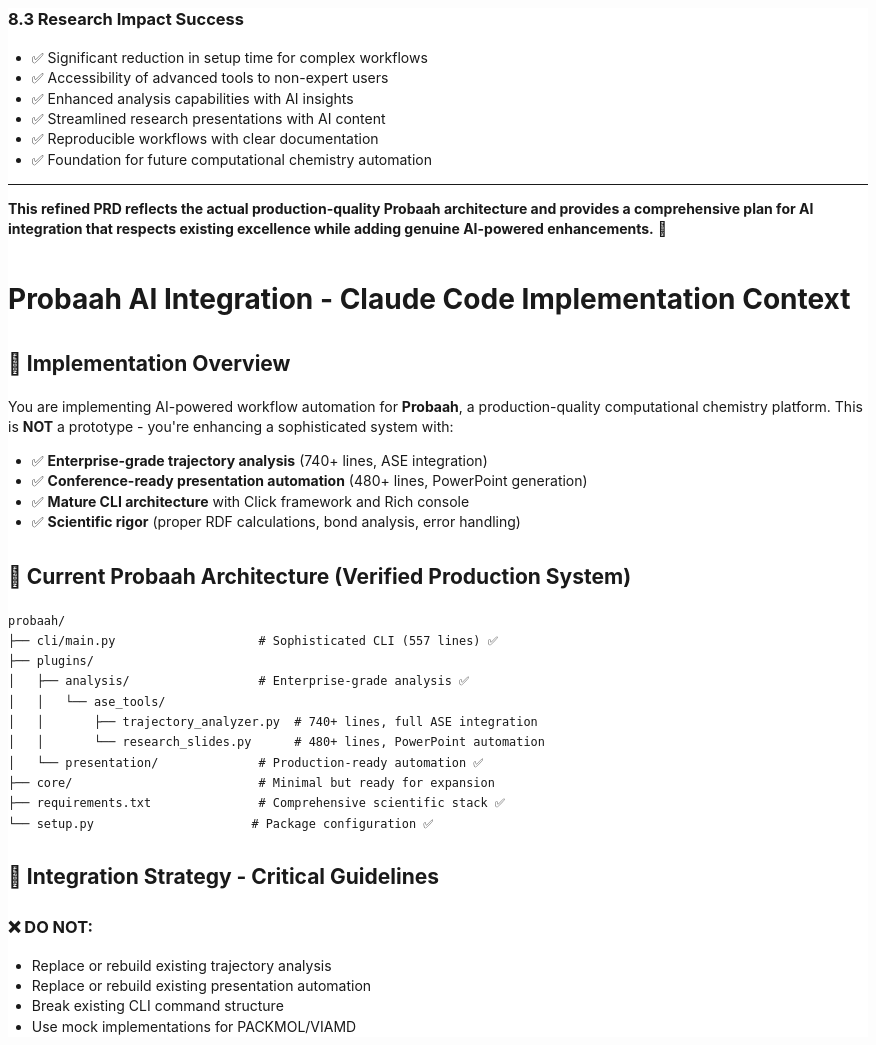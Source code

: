 ### 8.3 Research Impact Success
- ✅ Significant reduction in setup time for complex workflows
- ✅ Accessibility of advanced tools to non-expert users
- ✅ Enhanced analysis capabilities with AI insights
- ✅ Streamlined research presentations with AI content
- ✅ Reproducible workflows with clear documentation
- ✅ Foundation for future computational chemistry automation

---

**This refined PRD reflects the actual production-quality Probaah architecture and provides a comprehensive plan for AI integration that respects existing excellence while adding genuine AI-powered enhancements.** 🚀




# Probaah AI Integration - Claude Code Implementation Context

## 🎯 Implementation Overview

You are implementing AI-powered workflow automation for **Probaah**, a production-quality computational chemistry platform. This is **NOT** a prototype - you're enhancing a sophisticated system with:

- ✅ **Enterprise-grade trajectory analysis** (740+ lines, ASE integration)
- ✅ **Conference-ready presentation automation** (480+ lines, PowerPoint generation)  
- ✅ **Mature CLI architecture** with Click framework and Rich console
- ✅ **Scientific rigor** (proper RDF calculations, bond analysis, error handling)

## 📁 Current Probaah Architecture (Verified Production System)

```
probaah/
├── cli/main.py                    # Sophisticated CLI (557 lines) ✅
├── plugins/
│   ├── analysis/                  # Enterprise-grade analysis ✅
│   │   └── ase_tools/
│   │       ├── trajectory_analyzer.py  # 740+ lines, full ASE integration
│   │       └── research_slides.py      # 480+ lines, PowerPoint automation
│   └── presentation/              # Production-ready automation ✅
├── core/                          # Minimal but ready for expansion
├── requirements.txt               # Comprehensive scientific stack ✅
└── setup.py                      # Package configuration ✅
```

## 🚀 Integration Strategy - Critical Guidelines

### ❌ DO NOT:
- Replace or rebuild existing trajectory analysis
- Replace or rebuild existing presentation automation
- Break existing CLI command structure
- Use mock implementations for PACKMOL/VIAMD
